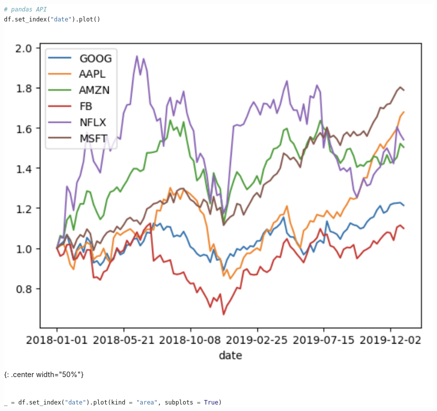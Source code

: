 ```python
# pandas API
df.set_index("date").plot()
```
![](/assets/img/img_221005/date_plot.png){: .center width="50%"}<br/><br/>

```python
_ = df.set_index("date").plot(kind = "area", subplots = True)
```